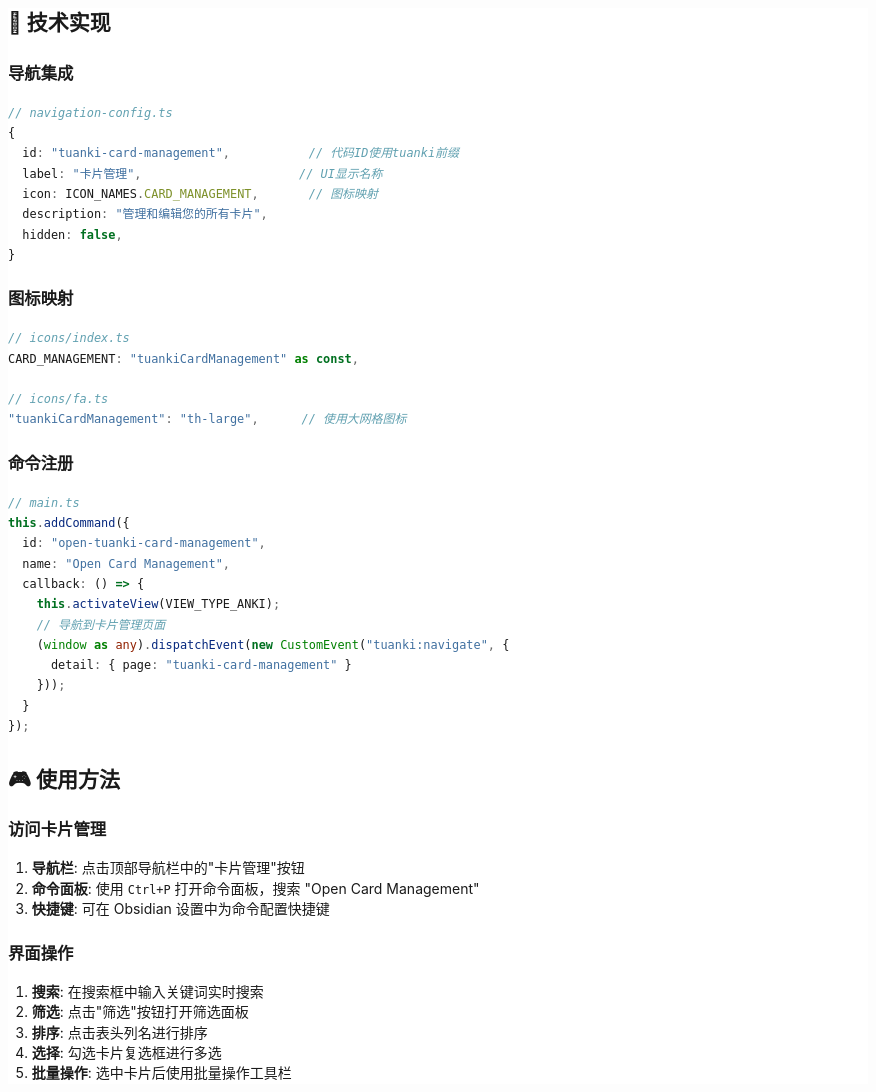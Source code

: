 ## 🔧 技术实现

### 导航集成
```typescript
// navigation-config.ts
{
  id: "tuanki-card-management",           // 代码ID使用tuanki前缀
  label: "卡片管理",                      // UI显示名称
  icon: ICON_NAMES.CARD_MANAGEMENT,       // 图标映射
  description: "管理和编辑您的所有卡片",
  hidden: false,
}
```

### 图标映射
```typescript
// icons/index.ts
CARD_MANAGEMENT: "tuankiCardManagement" as const,

// icons/fa.ts
"tuankiCardManagement": "th-large",      // 使用大网格图标
```

### 命令注册
```typescript
// main.ts
this.addCommand({
  id: "open-tuanki-card-management",
  name: "Open Card Management",
  callback: () => {
    this.activateView(VIEW_TYPE_ANKI);
    // 导航到卡片管理页面
    (window as any).dispatchEvent(new CustomEvent("tuanki:navigate", { 
      detail: { page: "tuanki-card-management" } 
    }));
  }
});
```

## 🎮 使用方法

### 访问卡片管理
1. **导航栏**: 点击顶部导航栏中的"卡片管理"按钮
2. **命令面板**: 使用 `Ctrl+P` 打开命令面板，搜索 "Open Card Management"
3. **快捷键**: 可在 Obsidian 设置中为命令配置快捷键

### 界面操作
1. **搜索**: 在搜索框中输入关键词实时搜索
2. **筛选**: 点击"筛选"按钮打开筛选面板
3. **排序**: 点击表头列名进行排序
4. **选择**: 勾选卡片复选框进行多选
5. **批量操作**: 选中卡片后使用批量操作工具栏
